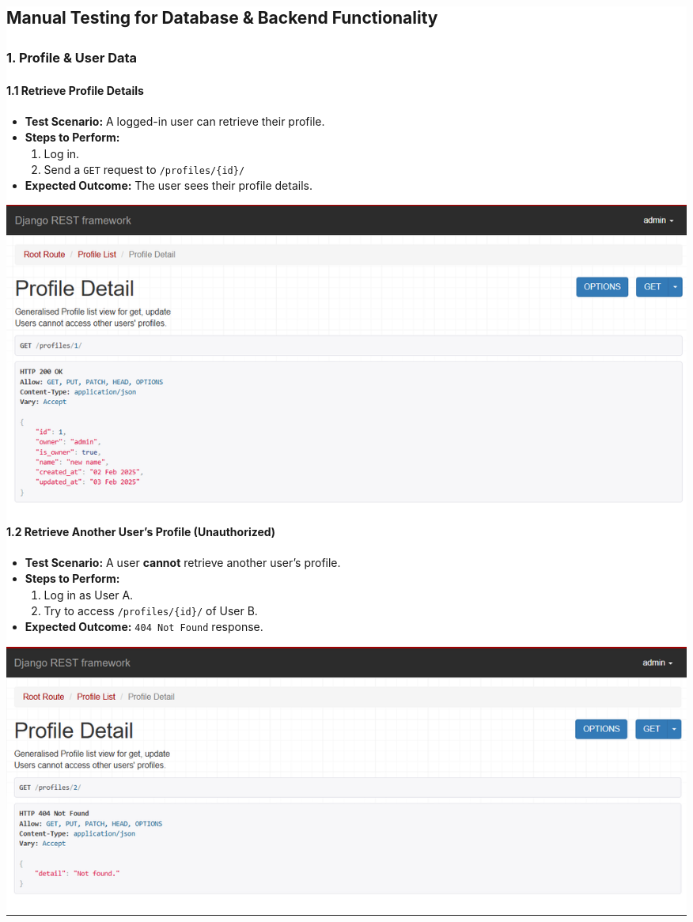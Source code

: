 ## Manual Testing for Database & Backend Functionality

### 1. Profile & User Data

#### 1.1 Retrieve Profile Details

- **Test Scenario:** A logged-in user can retrieve their profile.
- **Steps to Perform:**
  1. Log in.
  2. Send a `GET` request to `/profiles/{id}/`
- **Expected Outcome:** The user sees their profile details.

![1.1](readme_assets\manual_testing\1.1.png)

#### 1.2 Retrieve Another User’s Profile (Unauthorized)

- **Test Scenario:** A user **cannot** retrieve another user’s profile.
- **Steps to Perform:**
  1. Log in as User A.
  2. Try to access `/profiles/{id}/` of User B.
- **Expected Outcome:** `404 Not Found` response.

![1.2](readme_assets\manual_testing\1.2.png)

---